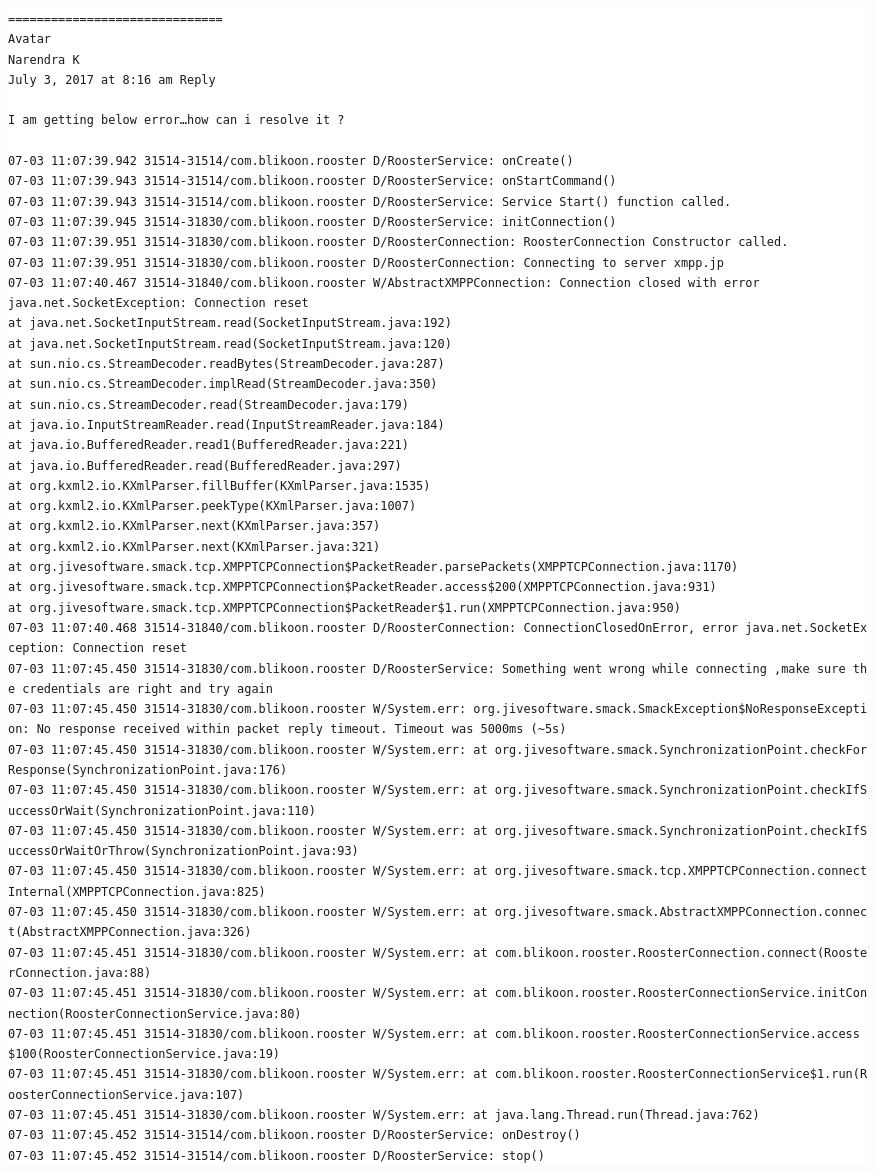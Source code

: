     ==============================
    Avatar	
    Narendra K
    July 3, 2017 at 8:16 am Reply	

    I am getting below error…how can i resolve it ?

    07-03 11:07:39.942 31514-31514/com.blikoon.rooster D/RoosterService: onCreate()
    07-03 11:07:39.943 31514-31514/com.blikoon.rooster D/RoosterService: onStartCommand()
    07-03 11:07:39.943 31514-31514/com.blikoon.rooster D/RoosterService: Service Start() function called.
    07-03 11:07:39.945 31514-31830/com.blikoon.rooster D/RoosterService: initConnection()
    07-03 11:07:39.951 31514-31830/com.blikoon.rooster D/RoosterConnection: RoosterConnection Constructor called.
    07-03 11:07:39.951 31514-31830/com.blikoon.rooster D/RoosterConnection: Connecting to server xmpp.jp
    07-03 11:07:40.467 31514-31840/com.blikoon.rooster W/AbstractXMPPConnection: Connection closed with error
    java.net.SocketException: Connection reset
    at java.net.SocketInputStream.read(SocketInputStream.java:192)
    at java.net.SocketInputStream.read(SocketInputStream.java:120)
    at sun.nio.cs.StreamDecoder.readBytes(StreamDecoder.java:287)
    at sun.nio.cs.StreamDecoder.implRead(StreamDecoder.java:350)
    at sun.nio.cs.StreamDecoder.read(StreamDecoder.java:179)
    at java.io.InputStreamReader.read(InputStreamReader.java:184)
    at java.io.BufferedReader.read1(BufferedReader.java:221)
    at java.io.BufferedReader.read(BufferedReader.java:297)
    at org.kxml2.io.KXmlParser.fillBuffer(KXmlParser.java:1535)
    at org.kxml2.io.KXmlParser.peekType(KXmlParser.java:1007)
    at org.kxml2.io.KXmlParser.next(KXmlParser.java:357)
    at org.kxml2.io.KXmlParser.next(KXmlParser.java:321)
    at org.jivesoftware.smack.tcp.XMPPTCPConnection$PacketReader.parsePackets(XMPPTCPConnection.java:1170)
    at org.jivesoftware.smack.tcp.XMPPTCPConnection$PacketReader.access$200(XMPPTCPConnection.java:931)
    at org.jivesoftware.smack.tcp.XMPPTCPConnection$PacketReader$1.run(XMPPTCPConnection.java:950)
    07-03 11:07:40.468 31514-31840/com.blikoon.rooster D/RoosterConnection: ConnectionClosedOnError, error java.net.SocketException: Connection reset
    07-03 11:07:45.450 31514-31830/com.blikoon.rooster D/RoosterService: Something went wrong while connecting ,make sure the credentials are right and try again
    07-03 11:07:45.450 31514-31830/com.blikoon.rooster W/System.err: org.jivesoftware.smack.SmackException$NoResponseException: No response received within packet reply timeout. Timeout was 5000ms (~5s)
    07-03 11:07:45.450 31514-31830/com.blikoon.rooster W/System.err: at org.jivesoftware.smack.SynchronizationPoint.checkForResponse(SynchronizationPoint.java:176)
    07-03 11:07:45.450 31514-31830/com.blikoon.rooster W/System.err: at org.jivesoftware.smack.SynchronizationPoint.checkIfSuccessOrWait(SynchronizationPoint.java:110)
    07-03 11:07:45.450 31514-31830/com.blikoon.rooster W/System.err: at org.jivesoftware.smack.SynchronizationPoint.checkIfSuccessOrWaitOrThrow(SynchronizationPoint.java:93)
    07-03 11:07:45.450 31514-31830/com.blikoon.rooster W/System.err: at org.jivesoftware.smack.tcp.XMPPTCPConnection.connectInternal(XMPPTCPConnection.java:825)
    07-03 11:07:45.450 31514-31830/com.blikoon.rooster W/System.err: at org.jivesoftware.smack.AbstractXMPPConnection.connect(AbstractXMPPConnection.java:326)
    07-03 11:07:45.451 31514-31830/com.blikoon.rooster W/System.err: at com.blikoon.rooster.RoosterConnection.connect(RoosterConnection.java:88)
    07-03 11:07:45.451 31514-31830/com.blikoon.rooster W/System.err: at com.blikoon.rooster.RoosterConnectionService.initConnection(RoosterConnectionService.java:80)
    07-03 11:07:45.451 31514-31830/com.blikoon.rooster W/System.err: at com.blikoon.rooster.RoosterConnectionService.access$100(RoosterConnectionService.java:19)
    07-03 11:07:45.451 31514-31830/com.blikoon.rooster W/System.err: at com.blikoon.rooster.RoosterConnectionService$1.run(RoosterConnectionService.java:107)
    07-03 11:07:45.451 31514-31830/com.blikoon.rooster W/System.err: at java.lang.Thread.run(Thread.java:762)
    07-03 11:07:45.452 31514-31514/com.blikoon.rooster D/RoosterService: onDestroy()
    07-03 11:07:45.452 31514-31514/com.blikoon.rooster D/RoosterService: stop()